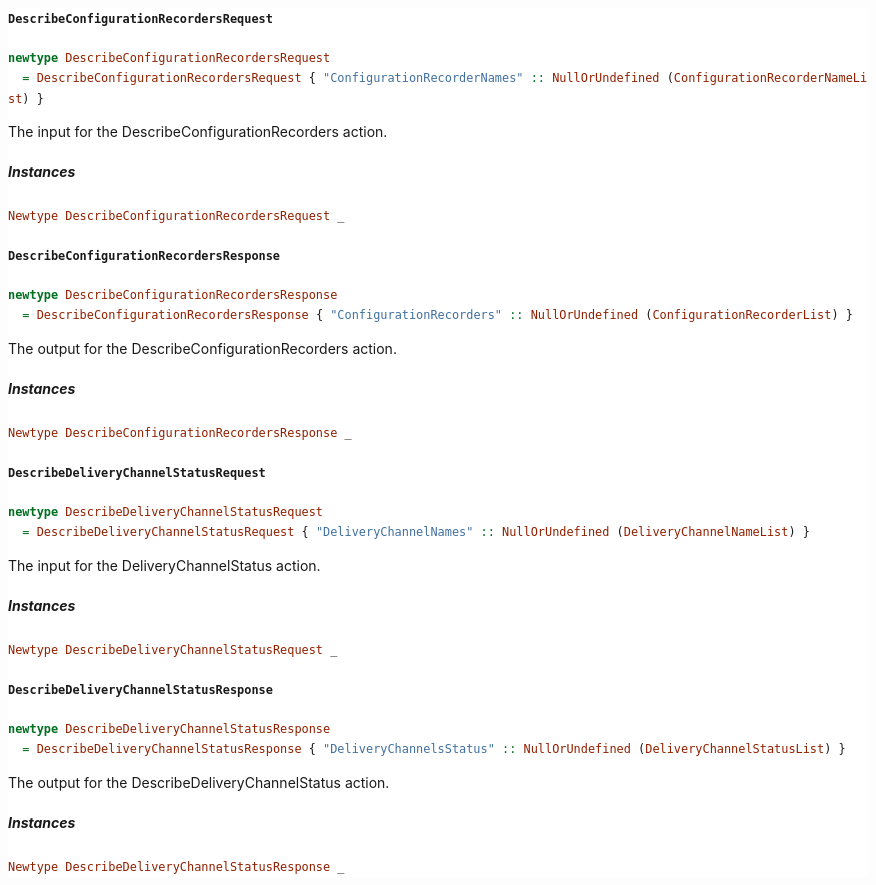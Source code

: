 #### `DescribeConfigurationRecordersRequest`

``` purescript
newtype DescribeConfigurationRecordersRequest
  = DescribeConfigurationRecordersRequest { "ConfigurationRecorderNames" :: NullOrUndefined (ConfigurationRecorderNameList) }
```

<p>The input for the <a>DescribeConfigurationRecorders</a> action.</p>

##### Instances
``` purescript
Newtype DescribeConfigurationRecordersRequest _
```

#### `DescribeConfigurationRecordersResponse`

``` purescript
newtype DescribeConfigurationRecordersResponse
  = DescribeConfigurationRecordersResponse { "ConfigurationRecorders" :: NullOrUndefined (ConfigurationRecorderList) }
```

<p>The output for the <a>DescribeConfigurationRecorders</a> action.</p>

##### Instances
``` purescript
Newtype DescribeConfigurationRecordersResponse _
```

#### `DescribeDeliveryChannelStatusRequest`

``` purescript
newtype DescribeDeliveryChannelStatusRequest
  = DescribeDeliveryChannelStatusRequest { "DeliveryChannelNames" :: NullOrUndefined (DeliveryChannelNameList) }
```

<p>The input for the <a>DeliveryChannelStatus</a> action.</p>

##### Instances
``` purescript
Newtype DescribeDeliveryChannelStatusRequest _
```

#### `DescribeDeliveryChannelStatusResponse`

``` purescript
newtype DescribeDeliveryChannelStatusResponse
  = DescribeDeliveryChannelStatusResponse { "DeliveryChannelsStatus" :: NullOrUndefined (DeliveryChannelStatusList) }
```

<p>The output for the <a>DescribeDeliveryChannelStatus</a> action.</p>

##### Instances
``` purescript
Newtype DescribeDeliveryChannelStatusResponse _
```
